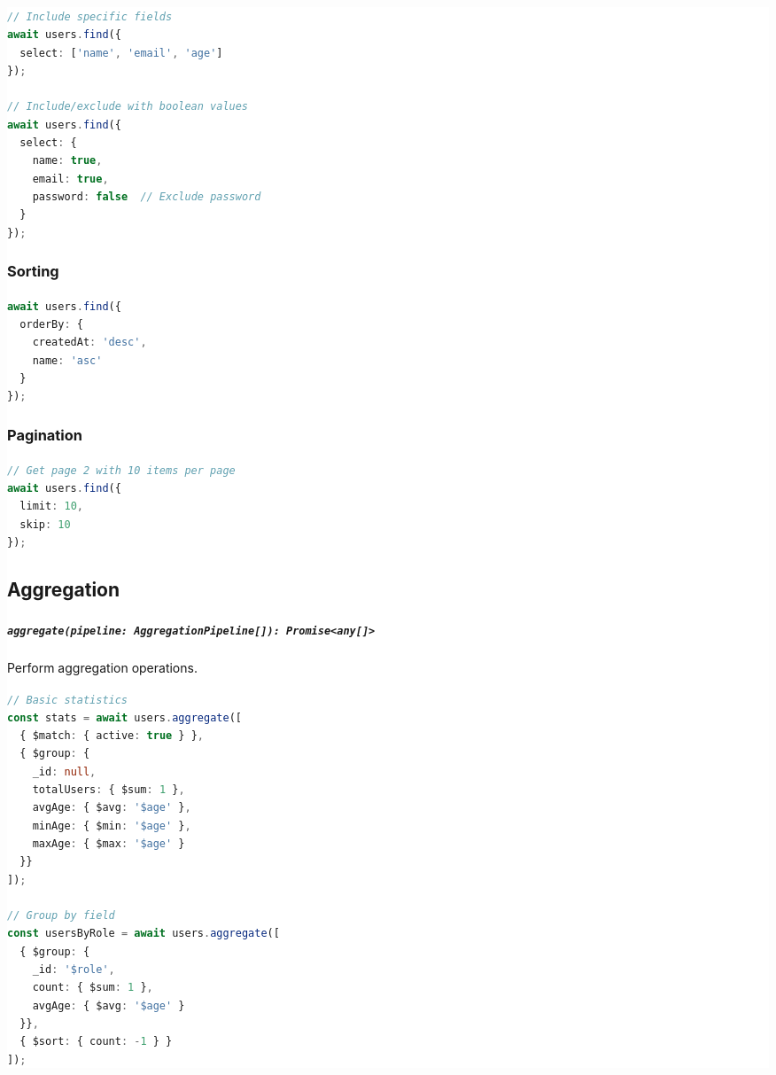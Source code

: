 ```typescript
// Include specific fields
await users.find({
  select: ['name', 'email', 'age']
});

// Include/exclude with boolean values
await users.find({
  select: {
    name: true,
    email: true,
    password: false  // Exclude password
  }
});
```

### Sorting

```typescript
await users.find({
  orderBy: {
    createdAt: 'desc',
    name: 'asc'
  }
});
```

### Pagination

```typescript
// Get page 2 with 10 items per page
await users.find({
  limit: 10,
  skip: 10
});
```

## Aggregation

##### `aggregate(pipeline: AggregationPipeline[]): Promise<any[]>`

Perform aggregation operations.

```typescript
// Basic statistics
const stats = await users.aggregate([
  { $match: { active: true } },
  { $group: {
    _id: null,
    totalUsers: { $sum: 1 },
    avgAge: { $avg: '$age' },
    minAge: { $min: '$age' },
    maxAge: { $max: '$age' }
  }}
]);

// Group by field
const usersByRole = await users.aggregate([
  { $group: {
    _id: '$role',
    count: { $sum: 1 },
    avgAge: { $avg: '$age' }
  }},
  { $sort: { count: -1 } }
]);
```

  [key: string]: any;